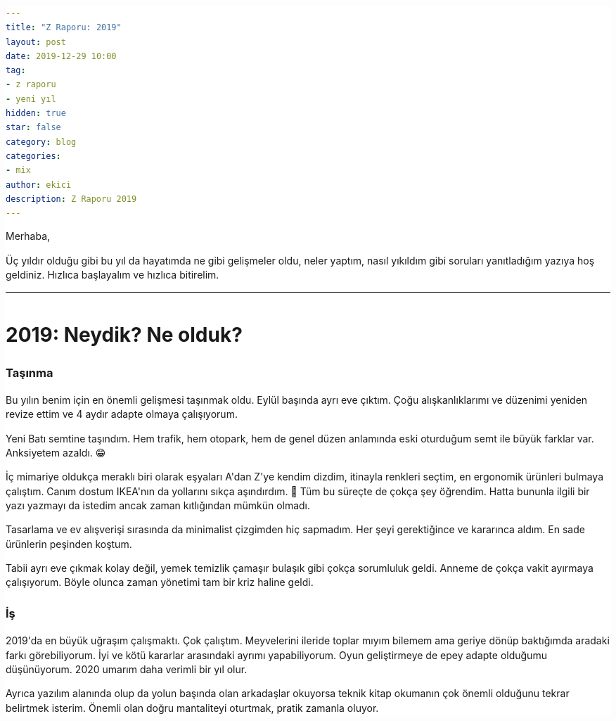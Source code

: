 ```yaml
---
title: "Z Raporu: 2019"
layout: post
date: 2019-12-29 10:00
tag:
- z raporu
- yeni yıl
hidden: true
star: false
category: blog
categories: 
- mix
author: ekici
description: Z Raporu 2019
---
```


Merhaba, 

Üç yıldır olduğu gibi bu yıl da hayatımda ne gibi gelişmeler oldu, neler yaptım, nasıl yıkıldım gibi soruları yanıtladığım yazıya hoş geldiniz. Hızlıca başlayalım ve hızlıca bitirelim. 

---

# 2019: Neydik? Ne olduk?

### Taşınma

Bu yılın benim için en önemli gelişmesi taşınmak oldu. Eylül başında ayrı eve çıktım. Çoğu alışkanlıklarımı ve düzenimi yeniden revize ettim ve 4 aydır adapte olmaya çalışıyorum. 

Yeni Batı semtine taşındım. Hem trafik, hem otopark, hem de genel düzen anlamında eski oturduğum semt ile büyük farklar var. Anksiyetem azaldı. 😁

İç mimariye oldukça meraklı biri olarak eşyaları A'dan Z'ye kendim dizdim, itinayla renkleri seçtim, en ergonomik ürünleri bulmaya çalıştım. Canım dostum IKEA'nın da yollarını sıkça aşındırdım. 🙂 Tüm bu süreçte de çokça şey öğrendim. Hatta bununla ilgili bir yazı yazmayı da istedim ancak zaman kıtlığından mümkün olmadı. 

Tasarlama ve ev alışverişi sırasında da minimalist çizgimden hiç sapmadım. Her şeyi gerektiğince ve kararınca aldım. En sade ürünlerin peşinden koştum. 

Tabii ayrı eve çıkmak kolay değil, yemek temizlik çamaşır bulaşık gibi çokça sorumluluk geldi. Anneme de çokça vakit ayırmaya çalışıyorum. Böyle olunca zaman yönetimi tam bir kriz haline geldi. 

### İş

2019'da en büyük uğraşım çalışmaktı. Çok çalıştım. Meyvelerini ileride toplar mıyım bilemem ama geriye dönüp baktığımda aradaki farkı görebiliyorum. İyi ve kötü kararlar arasındaki ayrımı yapabiliyorum. Oyun geliştirmeye de epey adapte olduğumu düşünüyorum. 2020 umarım daha verimli bir yıl olur. 

Ayrıca yazılım alanında olup da yolun başında olan arkadaşlar okuyorsa teknik kitap okumanın çok önemli olduğunu tekrar belirtmek isterim. Önemli olan doğru mantaliteyi oturtmak, pratik zamanla oluyor. 
